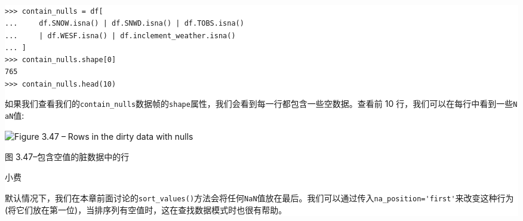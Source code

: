 ```
>>> contain_nulls = df[
...     df.SNOW.isna() | df.SNWD.isna() | df.TOBS.isna() 
...     | df.WESF.isna() | df.inclement_weather.isna()
... ]
>>> contain_nulls.shape[0]
765
>>> contain_nulls.head(10)
```

如果我们查看我们的`contain_nulls`数据帧的`shape`属性，我们会看到每一行都包含一些空数据。查看前 10 行，我们可以在每行中看到一些`NaN`值:

![Figure 3.47 – Rows in the dirty data with nulls
](image/Figure_3.47_B16834.jpg)

图 3.47–包含空值的脏数据中的行

小费

默认情况下，我们在本章前面讨论的`sort_values()`方法会将任何`NaN`值放在最后。我们可以通过传入`na_position='first'`来改变这种行为(将它们放在第一位)，当排序列有空值时，这在查找数据模式时也很有帮助。

